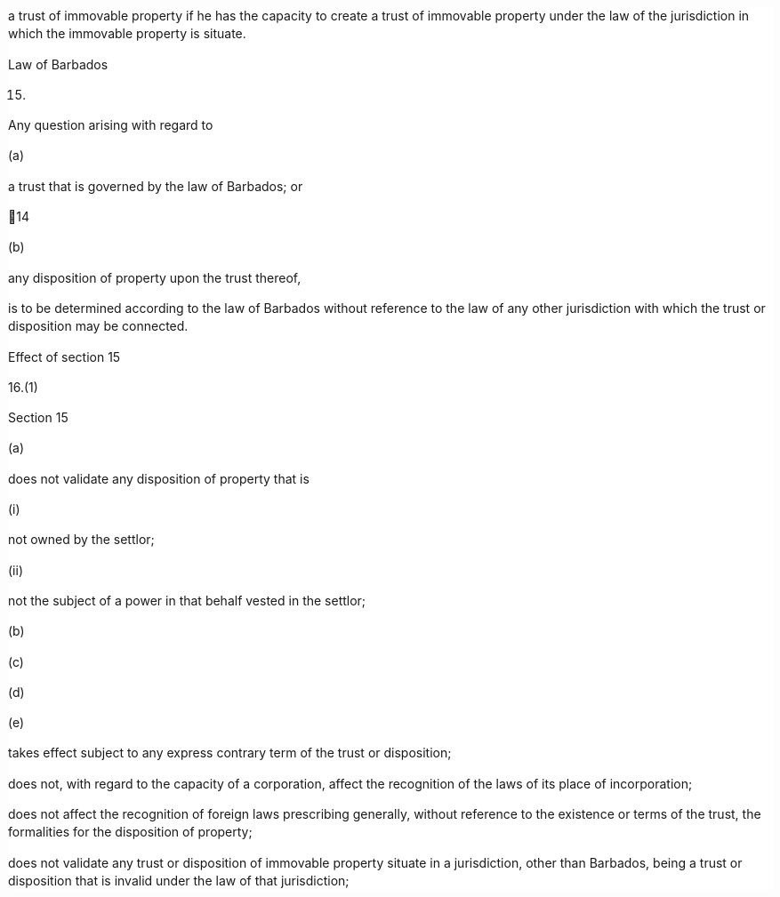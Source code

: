 a trust of immovable property if he has the capacity to create a trust of
immovable  property  under  the  law  of  the  jurisdiction  in  which  the
immovable property is situate.

Law of Barbados

15.

Any question arising with regard to

(a)

a trust that is governed by the law of Barbados; or

14

(b)

any disposition of property upon the trust thereof,

is to be determined according to the law of Barbados without reference to the law
of any other jurisdiction with which the trust or disposition may be connected.

Effect of section 15

16.(1)

Section 15

(a)

does not validate any disposition of property that is

(i)

not owned by the settlor;

(ii)

not the subject of a power in that behalf vested in the settlor;

(b)

(c)

(d)

(e)

takes  effect  subject  to  any  express  contrary  term  of  the  trust  or
disposition;

does  not,  with  regard  to  the  capacity  of  a  corporation,  affect  the
recognition of the laws of its place of incorporation;

does not affect the recognition of foreign laws prescribing generally,
without reference to the existence or terms of the trust, the formalities
for the disposition of property;

does not validate any trust or disposition of immovable property situate
in a jurisdiction, other than Barbados, being a trust or disposition that
is invalid under the law of that jurisdiction;
